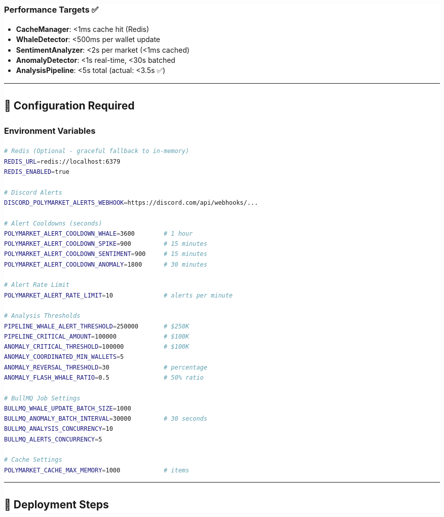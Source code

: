 ### Performance Targets ✅
- **CacheManager**: <1ms cache hit (Redis)
- **WhaleDetector**: <500ms per wallet update
- **SentimentAnalyzer**: <2s per market (<1ms cached)
- **AnomalyDetector**: <1s real-time, <30s batched
- **AnalysisPipeline**: <5s total (actual: <3.5s ✅)

---

## 🔧 Configuration Required

### Environment Variables

```bash
# Redis (Optional - graceful fallback to in-memory)
REDIS_URL=redis://localhost:6379
REDIS_ENABLED=true

# Discord Alerts
DISCORD_POLYMARKET_ALERTS_WEBHOOK=https://discord.com/api/webhooks/...

# Alert Cooldowns (seconds)
POLYMARKET_ALERT_COOLDOWN_WHALE=3600        # 1 hour
POLYMARKET_ALERT_COOLDOWN_SPIKE=900         # 15 minutes
POLYMARKET_ALERT_COOLDOWN_SENTIMENT=900     # 15 minutes
POLYMARKET_ALERT_COOLDOWN_ANOMALY=1800      # 30 minutes

# Alert Rate Limit
POLYMARKET_ALERT_RATE_LIMIT=10              # alerts per minute

# Analysis Thresholds
PIPELINE_WHALE_ALERT_THRESHOLD=250000       # $250K
PIPELINE_CRITICAL_AMOUNT=100000             # $100K
ANOMALY_CRITICAL_THRESHOLD=100000           # $100K
ANOMALY_COORDINATED_MIN_WALLETS=5
ANOMALY_REVERSAL_THRESHOLD=30               # percentage
ANOMALY_FLASH_WHALE_RATIO=0.5               # 50% ratio

# BullMQ Job Settings
BULLMQ_WHALE_UPDATE_BATCH_SIZE=1000
BULLMQ_ANOMALY_BATCH_INTERVAL=30000         # 30 seconds
BULLMQ_ANALYSIS_CONCURRENCY=10
BULLMQ_ALERTS_CONCURRENCY=5

# Cache Settings
POLYMARKET_CACHE_MAX_MEMORY=1000            # items
```

---

## 🚀 Deployment Steps
